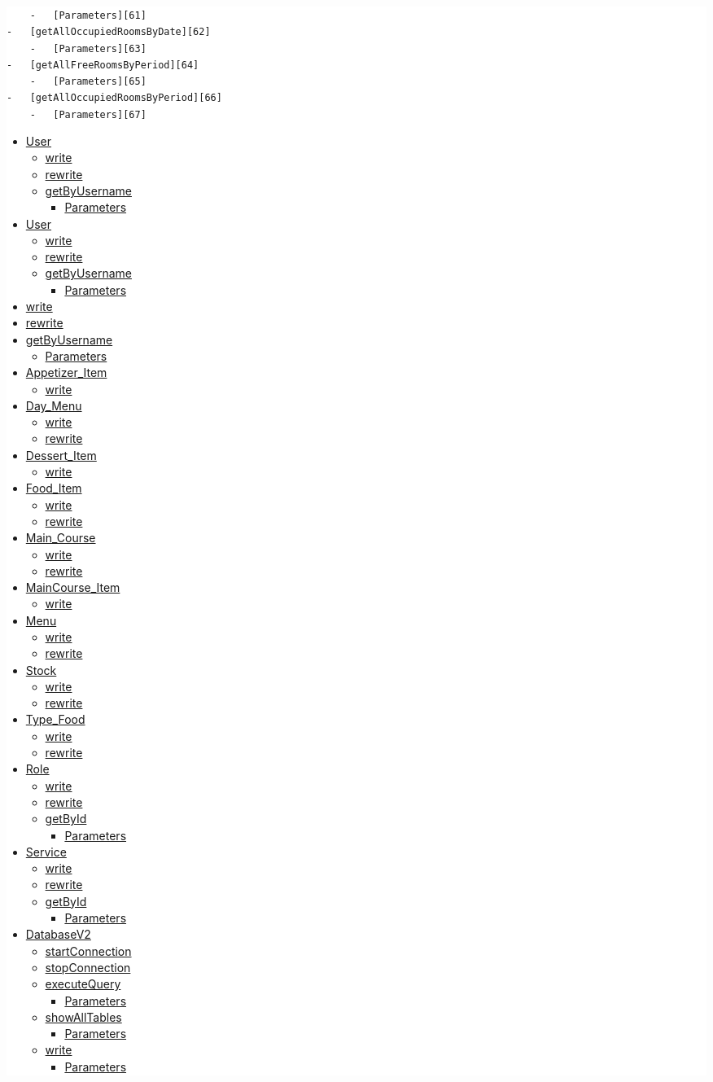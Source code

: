         -   [Parameters][61]
    -   [getAllOccupiedRoomsByDate][62]
        -   [Parameters][63]
    -   [getAllFreeRoomsByPeriod][64]
        -   [Parameters][65]
    -   [getAllOccupiedRoomsByPeriod][66]
        -   [Parameters][67]
-   [User][68]
    -   [write][69]
    -   [rewrite][70]
    -   [getByUsername][71]
        -   [Parameters][72]
-   [User][73]
    -   [write][74]
    -   [rewrite][75]
    -   [getByUsername][76]
        -   [Parameters][77]
-   [write][78]
-   [rewrite][79]
-   [getByUsername][80]
    -   [Parameters][81]
-   [Appetizer_Item][82]
    -   [write][83]
-   [Day_Menu][84]
    -   [write][85]
    -   [rewrite][86]
-   [Dessert_Item][87]
    -   [write][88]
-   [Food_Item][89]
    -   [write][90]
    -   [rewrite][91]
-   [Main_Course][92]
    -   [write][93]
    -   [rewrite][94]
-   [MainCourse_Item][95]
    -   [write][96]
-   [Menu][97]
    -   [write][98]
    -   [rewrite][99]
-   [Stock][100]
    -   [write][101]
    -   [rewrite][102]
-   [Type_Food][103]
    -   [write][104]
    -   [rewrite][105]
-   [Role][106]
    -   [write][107]
    -   [rewrite][108]
    -   [getById][109]
        -   [Parameters][110]
-   [Service][111]
    -   [write][112]
    -   [rewrite][113]
    -   [getById][114]
        -   [Parameters][115]
-   [DatabaseV2][116]
    -   [startConnection][117]
    -   [stopConnection][118]
    -   [executeQuery][119]
        -   [Parameters][120]
    -   [showAllTables][121]
        -   [Parameters][122]
    -   [write][123]
        -   [Parameters][124]

[1]: #showinvalidmessage
[2]: #parameters
[3]: #storeservice
[4]: #parameters-1
[5]: #storerole
[6]: #parameters-2
[7]: #storeemploye
[8]: #parameters-3
[9]: #storeuser
[10]: #parameters-4
[11]: #checkcredentials
[12]: #parameters-5
[13]: #authenticate
[14]: #parameters-6
[15]: #submit
[16]: #createtablelist
[17]: #parameters-7
[18]: #reloadcurrentpage
[19]: #updateline
[20]: #parameters-8
[21]: #deleteline
[22]: #parameters-9
[23]: #createline
[24]: #openeditmodal
[25]: #parameters-10
[26]: #opendeletemodal
[27]: #parameters-11
[28]: #drawdatatable
[29]: #parameters-12
[30]: #fetchdata
[31]: #fetchdata-1
[32]: #showalltables
[33]: #log
[34]: #log-1
[35]: #log-2
[36]: #log-3
[37]: #fetchreservations
[38]: #drawfreerooms
[39]: #drawoccupiedrooms
[40]: #drawstatisticscharts
[41]: #drawstatisticscharts-1
[42]: #drawdatepicker
[43]: #clearreservationpage
[44]: #drawroomcalendar
[45]: #drawroomcalendar-1
[46]: #getallfreeroomsbydate
[47]: #chambre
[48]: #employe
[49]: #write
[50]: #rewrite
[51]: #getbyid
[52]: #parameters-13
[53]: #hebergement
[54]: #checkdatebetween
[55]: #parameters-14
[56]: #getalloccupiedrooms
[57]: #parameters-15
[58]: #getallfreerooms
[59]: #parameters-16
[60]: #getallfreeroomsbydate-1
[61]: #parameters-17
[62]: #getalloccupiedroomsbydate
[63]: #parameters-18
[64]: #getallfreeroomsbyperiod
[65]: #parameters-19
[66]: #getalloccupiedroomsbyperiod
[67]: #parameters-20
[68]: #user
[69]: #write-1
[70]: #rewrite-1
[71]: #getbyusername
[72]: #parameters-21
[73]: #user-1
[74]: #write-2
[75]: #rewrite-2
[76]: #getbyusername-1
[77]: #parameters-22
[78]: #write-3
[79]: #rewrite-3
[80]: #getbyusername-2
[81]: #parameters-23
[82]: #appetizer_item
[83]: #write-4
[84]: #day_menu
[85]: #write-5
[86]: #rewrite-4
[87]: #dessert_item
[88]: #write-6
[89]: #food_item
[90]: #write-7
[91]: #rewrite-5
[92]: #main_course
[93]: #write-8
[94]: #rewrite-6
[95]: #maincourse_item
[96]: #write-9
[97]: #menu
[98]: #write-10
[99]: #rewrite-7
[100]: #stock
[101]: #write-11
[102]: #rewrite-8
[103]: #type_food
[104]: #write-12
[105]: #rewrite-9
[106]: #role
[107]: #write-13
[108]: #rewrite-10
[109]: #getbyid-1
[110]: #parameters-24
[111]: #service
[112]: #write-14
[113]: #rewrite-11
[114]: #getbyid-2
[115]: #parameters-25
[116]: #databasev2
[117]: #startconnection
[118]: #stopconnection
[119]: #executequery
[120]: #parameters-26
[121]: #showalltables-1
[122]: #parameters-27
[123]: #write-15
[124]: #parameters-28
[125]: #rewrite-12
[126]: #parameters-29
[127]: #deleterow
[128]: #parameters-30
[129]: #createschema
[130]: #insertdata
[131]: #getdatabase
[132]: #getparams
[133]: #parameters-31
[134]: #getviewname
[135]: #parameters-32
[136]: https://developer.mozilla.org/docs/Web/JavaScript/Reference/Statements/function
[137]: https://developer.mozilla.org/docs/Web/JavaScript/Reference/Global_Objects/Boolean
[138]: https://developer.mozilla.org/docs/Web/JavaScript/Reference/Global_Objects/String
[139]: https://developer.mozilla.org/docs/Web/JavaScript/Reference/Global_Objects/Array
[140]: #databasev2
[141]: https://css-tricks.com/snippets/javascript/get-url-variables/
[142]: https://developer.mozilla.org/docs/Web/JavaScript/Reference/Global_Objects/Object